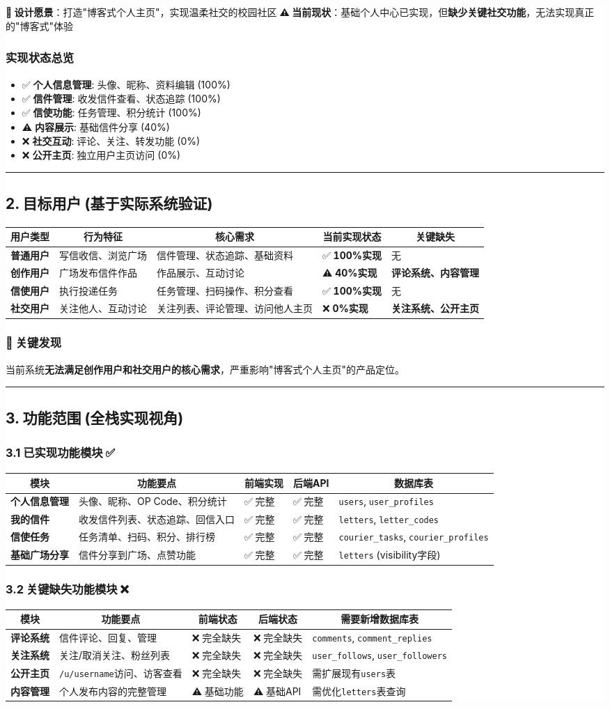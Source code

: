 **🎯 设计愿景**：打造"博客式个人主页"，实现温柔社交的校园社区
**⚠️ 当前现状**：基础个人中心已实现，但**缺少关键社交功能**，无法实现真正的"博客式"体验

### 实现状态总览
- ✅ **个人信息管理**: 头像、昵称、资料编辑 (100%)
- ✅ **信件管理**: 收发信件查看、状态追踪 (100%) 
- ✅ **信使功能**: 任务管理、积分统计 (100%)
- ⚠️ **内容展示**: 基础信件分享 (40%)
- ❌ **社交互动**: 评论、关注、转发功能 (0%)
- ❌ **公开主页**: 独立用户主页访问 (0%)

---

## **2. 目标用户** (基于实际系统验证)

|**用户类型**|**行为特征**|**核心需求**|**当前实现状态**|**关键缺失**|
|---|---|---|---|---|
|**普通用户**|写信收信、浏览广场|信件管理、状态追踪、基础资料|✅ **100%实现**|无|
|**创作用户**|广场发布信件作品|作品展示、互动讨论|⚠️ **40%实现**|**评论系统、内容管理**|
|**信使用户**|执行投递任务|任务管理、扫码操作、积分查看|✅ **100%实现**|无|
|**社交用户**|关注他人、互动讨论|关注列表、评论管理、访问他人主页|❌ **0%实现**|**关注系统、公开主页**|

### 🚨 关键发现
当前系统**无法满足创作用户和社交用户的核心需求**，严重影响"博客式个人主页"的产品定位。

---

## **3. 功能范围** (全栈实现视角)

### **3.1 已实现功能模块** ✅

|**模块**|**功能要点**|**前端实现**|**后端API**|**数据库表**|
|---|---|---|---|---|
|**个人信息管理**|头像、昵称、OP Code、积分统计|✅ 完整|✅ 完整|`users`, `user_profiles`|
|**我的信件**|收发信件列表、状态追踪、回信入口|✅ 完整|✅ 完整|`letters`, `letter_codes`|
|**信使任务**|任务清单、扫码、积分、排行榜|✅ 完整|✅ 完整|`courier_tasks`, `courier_profiles`|
|**基础广场分享**|信件分享到广场、点赞功能|✅ 完整|✅ 完整|`letters` (visibility字段)|

### **3.2 关键缺失功能模块** ❌

|**模块**|**功能要点**|**前端状态**|**后端状态**|**需要新增数据库表**|
|---|---|---|---|---|
|**评论系统**|信件评论、回复、管理|❌ 完全缺失|❌ 完全缺失|`comments`, `comment_replies`|
|**关注系统**|关注/取消关注、粉丝列表|❌ 完全缺失|❌ 完全缺失|`user_follows`, `user_followers`|
|**公开主页**|`/u/username`访问、访客查看|❌ 完全缺失|❌ 完全缺失|需扩展现有`users`表|
|**内容管理**|个人发布内容的完整管理|⚠️ 基础功能|⚠️ 基础API|需优化`letters`表查询|
